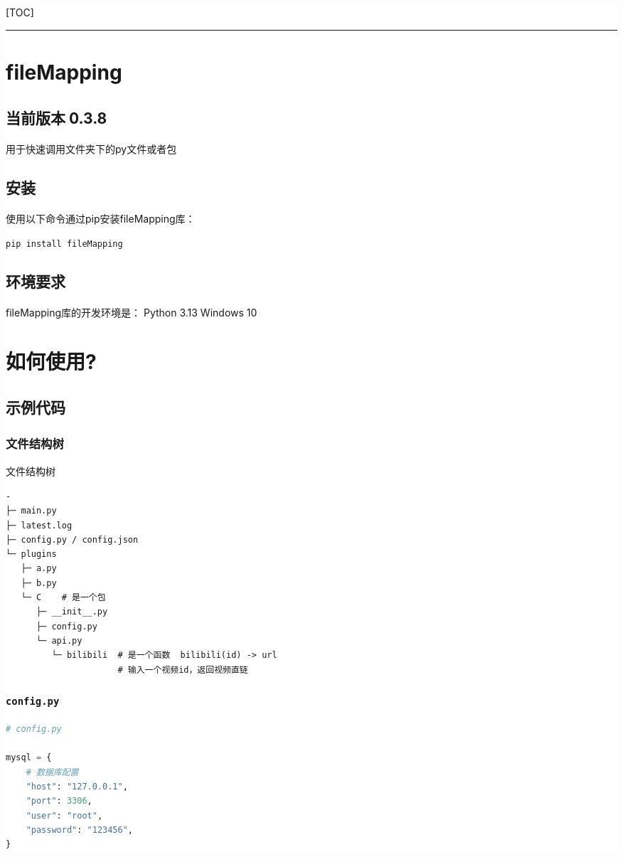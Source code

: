 [TOC]

------

# fileMapping
## 当前版本 0.3.8
用于快速调用文件夹下的py文件或者包


## 安装
使用以下命令通过pip安装fileMapping库：
```shell
pip install fileMapping
```


## 环境要求
fileMapping库的开发环境是：
    Python 3.13
    Windows 10

# 如何使用?

## 示例代码 
### 文件结构树

文件结构树

```text
-
├─ main.py
├─ latest.log
├─ config.py / config.json
└─ plugins
   ├─ a.py
   ├─ b.py
   └─ C    # 是一个包
      ├─ __init__.py
      ├─ config.py
      └─ api.py
         └─ bilibili  # 是一个函数  bilibili(id) -> url
                      # 输入一个视频id，返回视频直链
```

### `config.py`

```python
# config.py

mysql = {
    # 数据库配置
    "host": "127.0.0.1",
    "port": 3306,
    "user": "root",
    "password": "123456",
}
```
